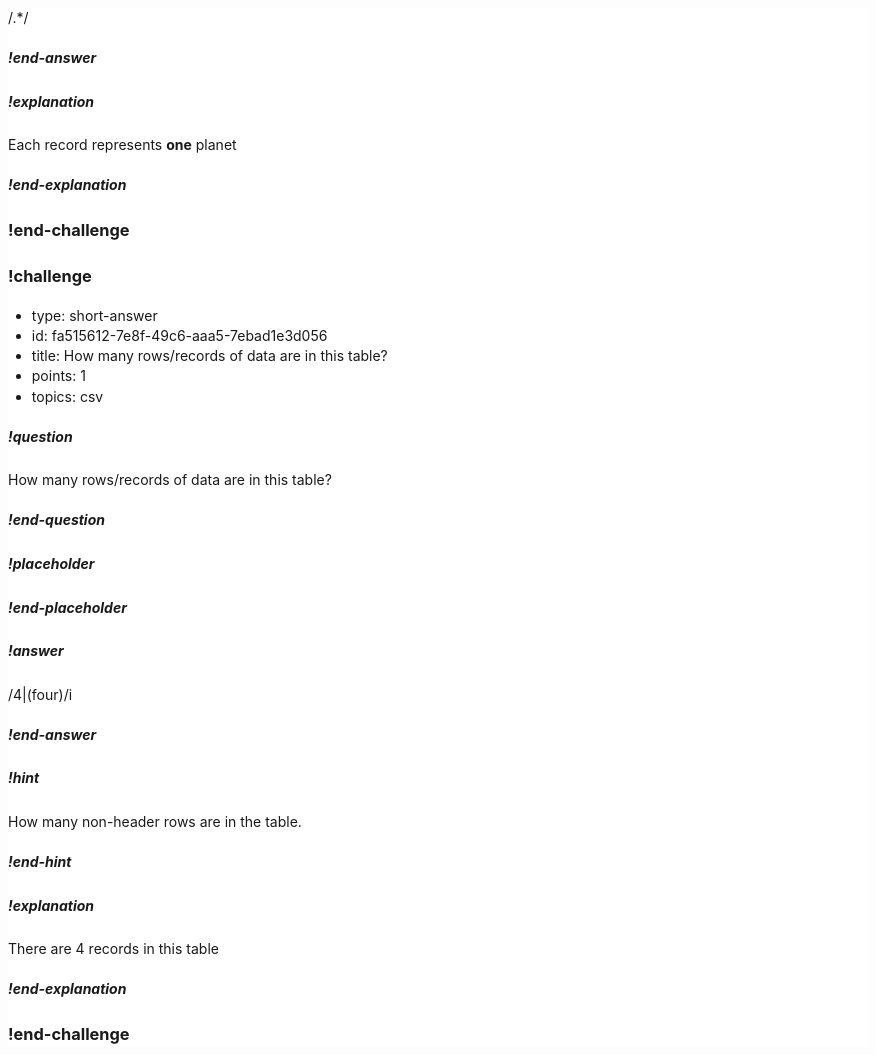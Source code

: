 /.*/

##### !end-answer




##### !explanation

Each record represents **one** planet

##### !end-explanation

### !end-challenge







### !challenge

* type: short-answer
* id: fa515612-7e8f-49c6-aaa5-7ebad1e3d056
* title: How many rows/records of data are in this table?
* points: 1
* topics: csv

##### !question

How many rows/records of data are in this table?

##### !end-question

##### !placeholder



##### !end-placeholder

##### !answer

/4|(four)/i

##### !end-answer


##### !hint

How many non-header rows are in the table.

##### !end-hint

##### !explanation

There are 4 records in this table

##### !end-explanation

### !end-challenge
